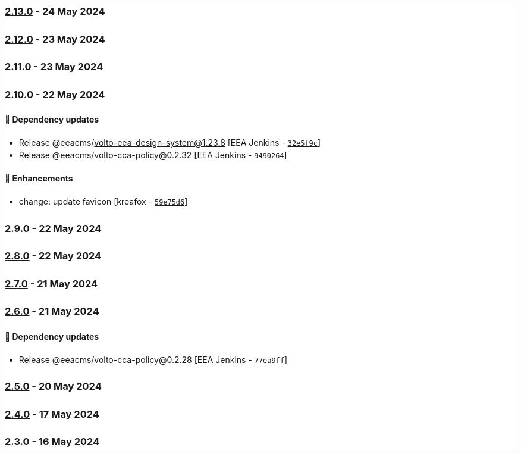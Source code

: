### [2.13.0](https://github.com/eea/cca-frontend/compare/2.12.0...2.13.0) - 24 May 2024

### [2.12.0](https://github.com/eea/cca-frontend/compare/2.11.0...2.12.0) - 23 May 2024

### [2.11.0](https://github.com/eea/cca-frontend/compare/2.10.0...2.11.0) - 23 May 2024

### [2.10.0](https://github.com/eea/cca-frontend/compare/2.9.0...2.10.0) - 22 May 2024

#### :rocket: Dependency updates

- Release @eeacms/volto-eea-design-system@1.23.8 [EEA Jenkins - [`32e5f9c`](https://github.com/eea/cca-frontend/commit/32e5f9cffde993eb0ba425f82011c0bcb8080f85)]
- Release @eeacms/volto-cca-policy@0.2.32 [EEA Jenkins - [`9490264`](https://github.com/eea/cca-frontend/commit/9490264789b337ee7b181caa8b90b1ee087aba99)]

#### :nail_care: Enhancements

- change: update favicon [kreafox - [`59e75d6`](https://github.com/eea/cca-frontend/commit/59e75d689ef5b6ee427560a36f7a07e495cb6c83)]

### [2.9.0](https://github.com/eea/cca-frontend/compare/2.8.0...2.9.0) - 22 May 2024

### [2.8.0](https://github.com/eea/cca-frontend/compare/2.7.0...2.8.0) - 22 May 2024

### [2.7.0](https://github.com/eea/cca-frontend/compare/2.6.0...2.7.0) - 21 May 2024

### [2.6.0](https://github.com/eea/cca-frontend/compare/2.5.0...2.6.0) - 21 May 2024

#### :rocket: Dependency updates

- Release @eeacms/volto-cca-policy@0.2.28 [EEA Jenkins - [`77ea9ff`](https://github.com/eea/cca-frontend/commit/77ea9ff337aea86823b4876c24cfec0e3062fc5b)]

### [2.5.0](https://github.com/eea/cca-frontend/compare/2.4.0...2.5.0) - 20 May 2024

### [2.4.0](https://github.com/eea/cca-frontend/compare/2.3.0...2.4.0) - 17 May 2024

### [2.3.0](https://github.com/eea/cca-frontend/compare/2.2.0...2.3.0) - 16 May 2024
